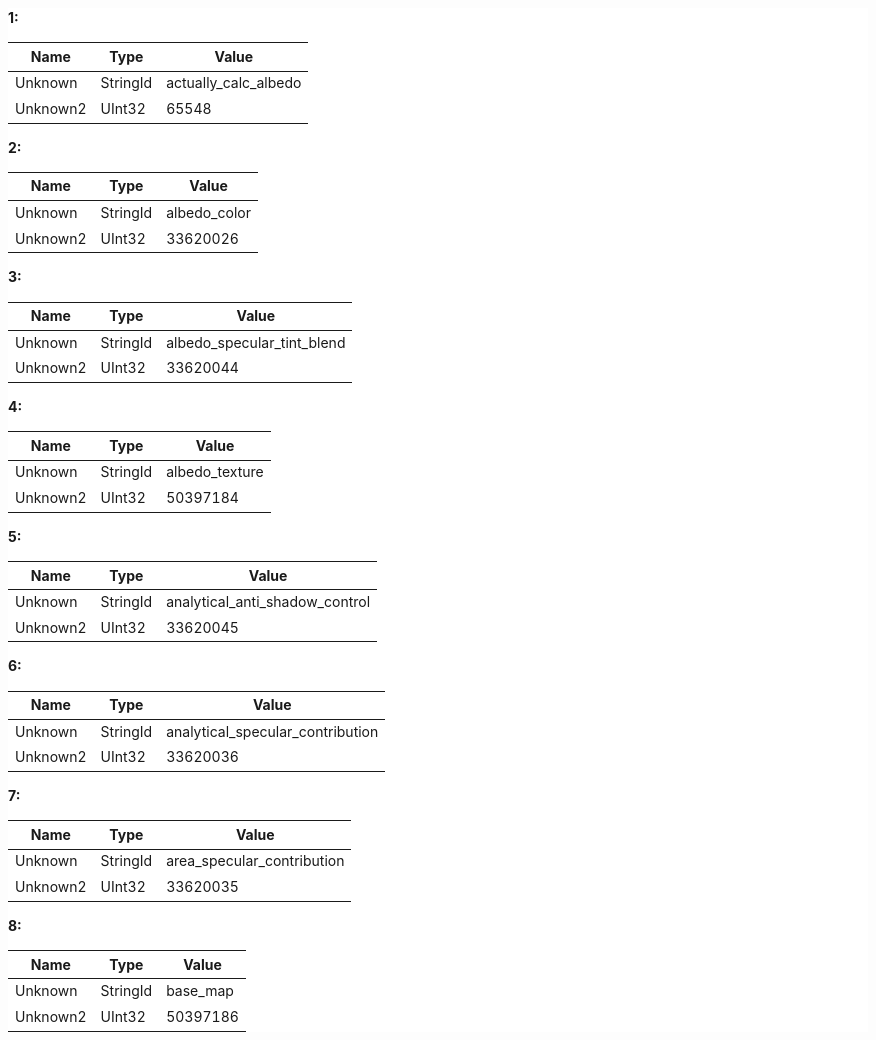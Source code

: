 
**1:**

Name	| Type	| Value
---	|---	|---	|
Unknown	|StringId	|actually_calc_albedo
Unknown2	|UInt32	|65548


**2:**

Name	| Type	| Value
---	|---	|---	|
Unknown	|StringId	|albedo_color
Unknown2	|UInt32	|33620026


**3:**

Name	| Type	| Value
---	|---	|---	|
Unknown	|StringId	|albedo_specular_tint_blend
Unknown2	|UInt32	|33620044


**4:**

Name	| Type	| Value
---	|---	|---	|
Unknown	|StringId	|albedo_texture
Unknown2	|UInt32	|50397184


**5:**

Name	| Type	| Value
---	|---	|---	|
Unknown	|StringId	|analytical_anti_shadow_control
Unknown2	|UInt32	|33620045


**6:**

Name	| Type	| Value
---	|---	|---	|
Unknown	|StringId	|analytical_specular_contribution
Unknown2	|UInt32	|33620036


**7:**

Name	| Type	| Value
---	|---	|---	|
Unknown	|StringId	|area_specular_contribution
Unknown2	|UInt32	|33620035


**8:**

Name	| Type	| Value
---	|---	|---	|
Unknown	|StringId	|base_map
Unknown2	|UInt32	|50397186
